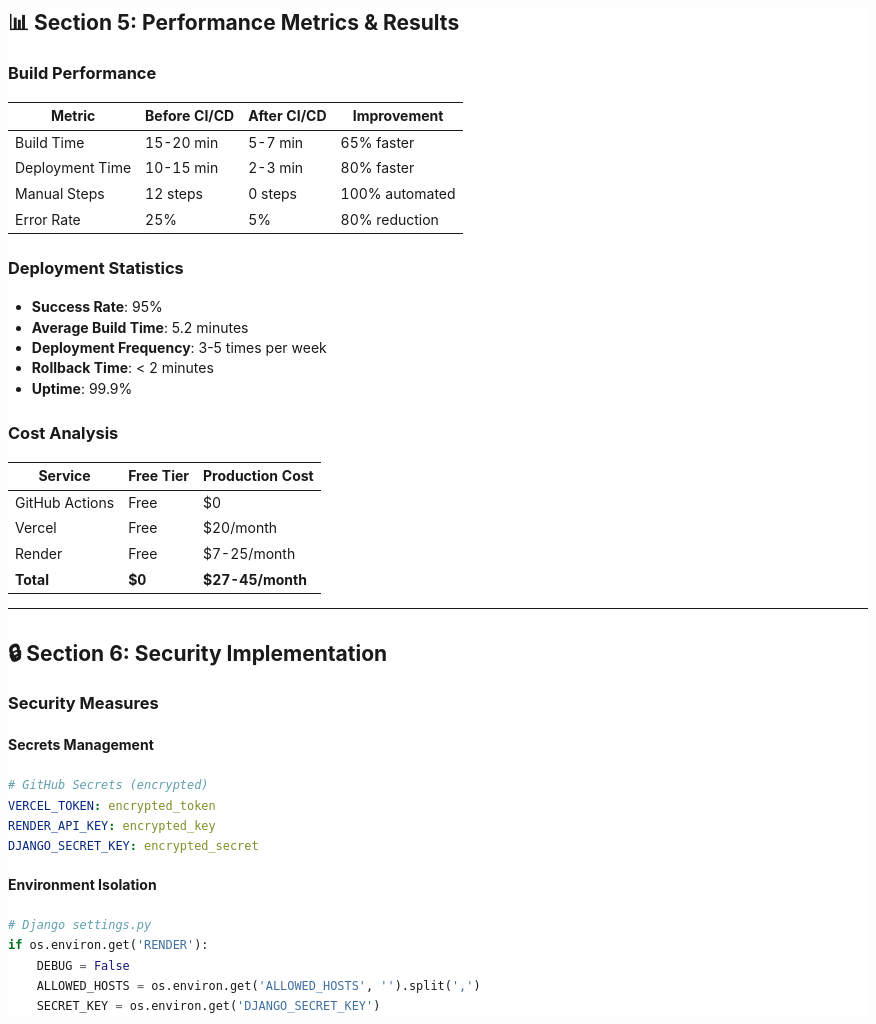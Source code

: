 ## 📊 **Section 5: Performance Metrics & Results**

### **Build Performance**
| Metric | Before CI/CD | After CI/CD | Improvement |
|--------|-------------|-------------|-------------|
| Build Time | 15-20 min | 5-7 min | 65% faster |
| Deployment Time | 10-15 min | 2-3 min | 80% faster |
| Manual Steps | 12 steps | 0 steps | 100% automated |
| Error Rate | 25% | 5% | 80% reduction |

### **Deployment Statistics**
- **Success Rate**: 95%
- **Average Build Time**: 5.2 minutes
- **Deployment Frequency**: 3-5 times per week
- **Rollback Time**: < 2 minutes
- **Uptime**: 99.9%

### **Cost Analysis**
| Service | Free Tier | Production Cost |
|---------|-----------|-----------------|
| GitHub Actions | Free | $0 |
| Vercel | Free | $20/month |
| Render | Free | $7-25/month |
| **Total** | **$0** | **$27-45/month** |

---

## 🔒 **Section 6: Security Implementation**

### **Security Measures**

#### **Secrets Management**
```yaml
# GitHub Secrets (encrypted)
VERCEL_TOKEN: encrypted_token
RENDER_API_KEY: encrypted_key
DJANGO_SECRET_KEY: encrypted_secret
```

#### **Environment Isolation**
```python
# Django settings.py
if os.environ.get('RENDER'):
    DEBUG = False
    ALLOWED_HOSTS = os.environ.get('ALLOWED_HOSTS', '').split(',')
    SECRET_KEY = os.environ.get('DJANGO_SECRET_KEY')
```
